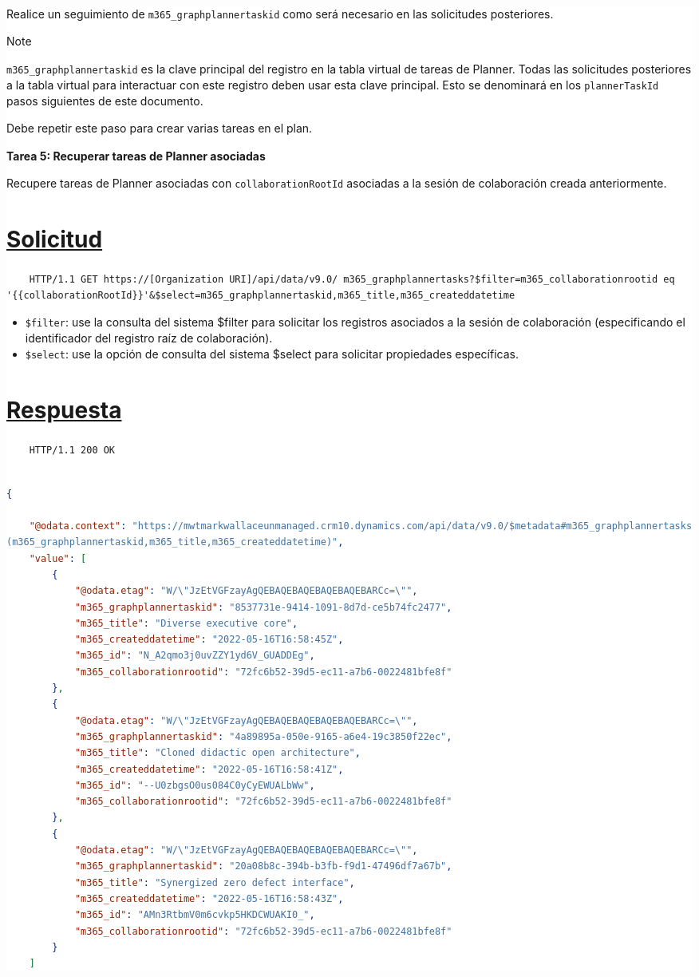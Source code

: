 Realice un seguimiento de `m365_graphplannertaskid` como será necesario en las solicitudes posteriores.

> [!NOTE]
> `m365_graphplannertaskid` es la clave principal del registro en la tabla virtual de tareas de Planner. Todas las solicitudes posteriores a la tabla virtual para interactuar con este registro deben usar esta clave principal. Esto se denominará en los `plannerTaskId` pasos siguientes de este documento.

Debe repetir este paso para crear varias tareas en el plan.

**Tarea 5: Recuperar tareas de Planner asociadas**

Recupere tareas de Planner asociadas con `collaborationRootId` asociadas a la sesión de colaboración creada anteriormente.

# <a name="request"></a>[Solicitud](#tab/request3)

```http
    HTTP/1.1 GET https://[Organization URI]/api/data/v9.0/ m365_graphplannertasks?$filter=m365_collaborationrootid eq '{{collaborationRootId}}'&$select=m365_graphplannertaskid,m365_title,m365_createddatetime  
```

* `$filter`: use la consulta del sistema $filter para solicitar los registros asociados a la sesión de colaboración (especificando el identificador del registro raíz de colaboración).
* `$select`: use la opción de consulta del sistema $select para solicitar propiedades específicas.

# <a name="response"></a>[Respuesta](#tab/response3)

```http
    HTTP/1.1 200 OK 
```

```json

{ 

    "@odata.context": "https://mwtmarkwallaceunmanaged.crm10.dynamics.com/api/data/v9.0/$metadata#m365_graphplannertasks(m365_graphplannertaskid,m365_title,m365_createddatetime)", 
    "value": [ 
        { 
            "@odata.etag": "W/\"JzEtVGFzayAgQEBAQEBAQEBAQEBAQEBARCc=\"", 
            "m365_graphplannertaskid": "8537731e-9414-1091-8d7d-ce5b74fc2477", 
            "m365_title": "Diverse executive core", 
            "m365_createddatetime": "2022-05-16T16:58:45Z", 
            "m365_id": "N_A2qmo3j0uvZZY1yd6V_GUADDEg", 
            "m365_collaborationrootid": "72fc6b52-39d5-ec11-a7b6-0022481bfe8f" 
        }, 
        { 
            "@odata.etag": "W/\"JzEtVGFzayAgQEBAQEBAQEBAQEBAQEBARCc=\"", 
            "m365_graphplannertaskid": "4a89895a-050e-9165-a6e4-19c3850f22ec", 
            "m365_title": "Cloned didactic open architecture", 
            "m365_createddatetime": "2022-05-16T16:58:41Z", 
            "m365_id": "--U0zbgsO0us084C0yCyEWUALbWw", 
            "m365_collaborationrootid": "72fc6b52-39d5-ec11-a7b6-0022481bfe8f" 
        }, 
        { 
            "@odata.etag": "W/\"JzEtVGFzayAgQEBAQEBAQEBAQEBAQEBARCc=\"", 
            "m365_graphplannertaskid": "20a08b8c-394b-b3fb-f9d1-47496df7a67b", 
            "m365_title": "Synergized zero defect interface", 
            "m365_createddatetime": "2022-05-16T16:58:43Z", 
            "m365_id": "AMn3RtbmV0m6cvkp5HKDCWUAKI0_", 
            "m365_collaborationrootid": "72fc6b52-39d5-ec11-a7b6-0022481bfe8f" 
        } 
    ] 
```